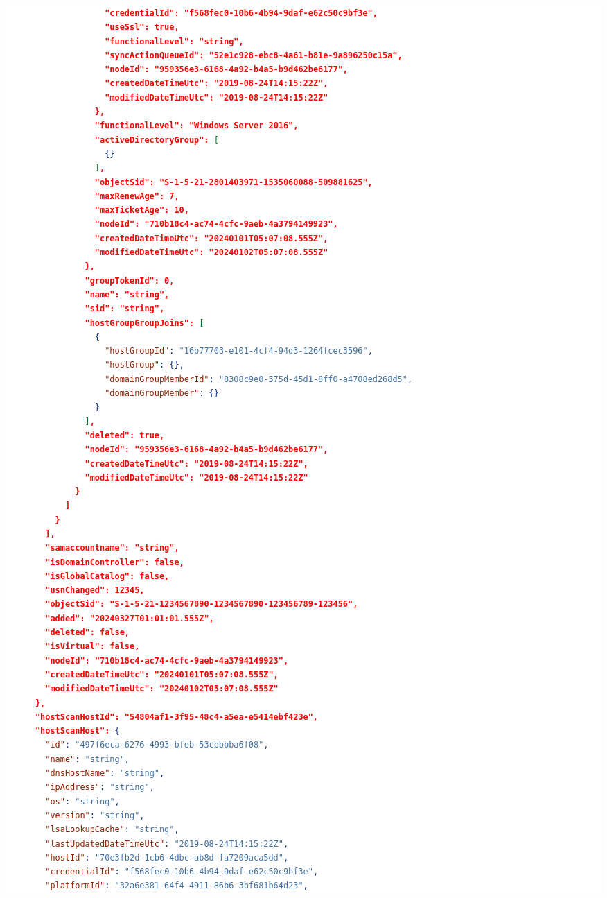 ```json
                    "credentialId": "f568fec0-10b6-4b94-9daf-e62c50c9bf3e",
                    "useSsl": true,
                    "functionalLevel": "string",
                    "syncActionQueueId": "52e1c928-ebc8-4a61-b81e-9a896250c15a",
                    "nodeId": "959356e3-6168-4a92-b4a5-b9d462be6177",
                    "createdDateTimeUtc": "2019-08-24T14:15:22Z",
                    "modifiedDateTimeUtc": "2019-08-24T14:15:22Z"
                  },
                  "functionalLevel": "Windows Server 2016",
                  "activeDirectoryGroup": [
                    {}
                  ],
                  "objectSid": "S-1-5-21-2801403971-1535060088-509881625",
                  "maxRenewAge": 7,
                  "maxTicketAge": 10,
                  "nodeId": "710b18c4-ac74-4cfc-9aeb-4a3794149923",
                  "createdDateTimeUtc": "20240101T05:07:08.555Z",
                  "modifiedDateTimeUtc": "20240102T05:07:08.555Z"
                },
                "groupTokenId": 0,
                "name": "string",
                "sid": "string",
                "hostGroupGroupJoins": [
                  {
                    "hostGroupId": "16b77703-e101-4cf4-94d3-1264fcec3596",
                    "hostGroup": {},
                    "domainGroupMemberId": "8308c9e0-575d-45d1-8ff0-a4708ed268d5",
                    "domainGroupMember": {}
                  }
                ],
                "deleted": true,
                "nodeId": "959356e3-6168-4a92-b4a5-b9d462be6177",
                "createdDateTimeUtc": "2019-08-24T14:15:22Z",
                "modifiedDateTimeUtc": "2019-08-24T14:15:22Z"
              }
            ]
          }
        ],
        "samaccountname": "string",
        "isDomainController": false,
        "isGlobalCatalog": false,
        "usnChanged": 12345,
        "objectSid": "S-1-5-21-1234567890-1234567890-123456789-123456",
        "added": "20240327T01:01:01.555Z",
        "deleted": false,
        "isVirtual": false,
        "nodeId": "710b18c4-ac74-4cfc-9aeb-4a3794149923",
        "createdDateTimeUtc": "20240101T05:07:08.555Z",
        "modifiedDateTimeUtc": "20240102T05:07:08.555Z"
      },
      "hostScanHostId": "54804af1-3f95-48c4-a5ea-e5414ebf423e",
      "hostScanHost": {
        "id": "497f6eca-6276-4993-bfeb-53cbbbba6f08",
        "name": "string",
        "dnsHostName": "string",
        "ipAddress": "string",
        "os": "string",
        "version": "string",
        "lsaLookupCache": "string",
        "lastUpdatedDateTimeUtc": "2019-08-24T14:15:22Z",
        "hostId": "70e3fb2d-1cb6-4dbc-ab8d-fa7209aca5dd",
        "credentialId": "f568fec0-10b6-4b94-9daf-e62c50c9bf3e",
        "platformId": "32a6e381-64f4-4911-86b6-3bf681b64d23",
```